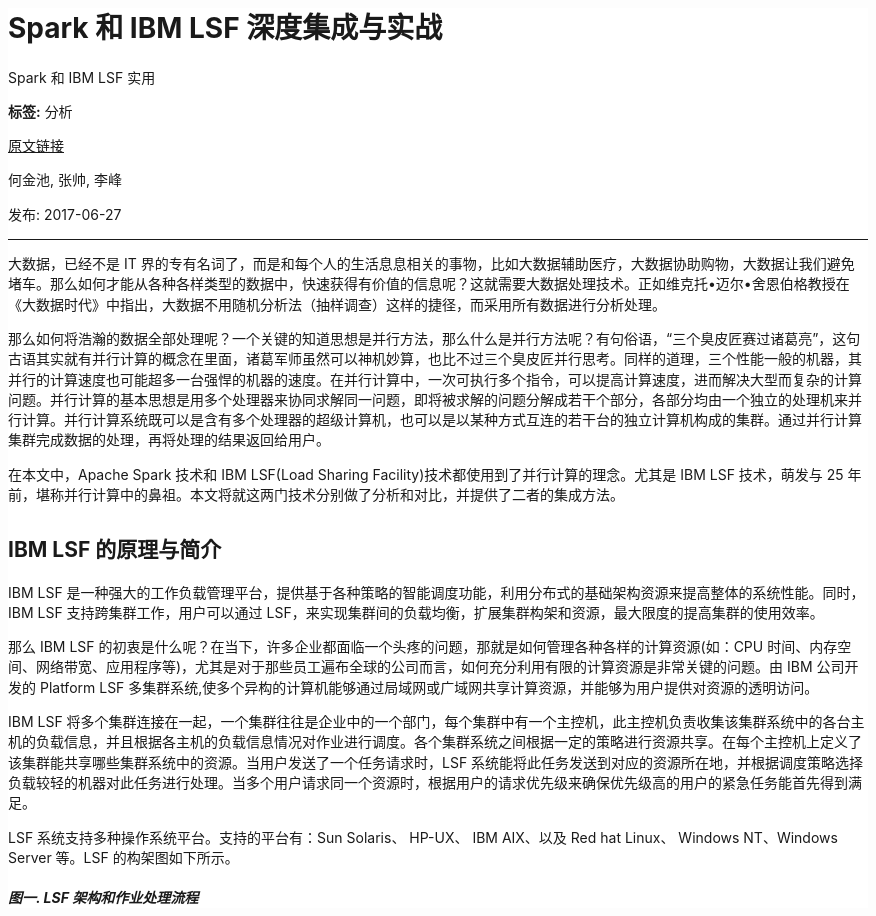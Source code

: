 # Spark 和 IBM LSF 深度集成与实战
Spark 和 IBM LSF 实用

**标签:** 分析

[原文链接](https://developer.ibm.com/zh/articles/ba-cn-spark-ibm-lsf-integration/)

何金池, 张帅, 李峰

发布: 2017-06-27

* * *

大数据，已经不是 IT 界的专有名词了，而是和每个人的生活息息相关的事物，比如大数据辅助医疗，大数据协助购物，大数据让我们避免堵车。那么如何才能从各种各样类型的数据中，快速获得有价值的信息呢？这就需要大数据处理技术。正如维克托•迈尔•舍恩伯格教授在《大数据时代》中指出，大数据不用随机分析法（抽样调查）这样的捷径，而采用所有数据进行分析处理。

那么如何将浩瀚的数据全部处理呢？一个关键的知道思想是并行方法，那么什么是并行方法呢？有句俗语，“三个臭皮匠赛过诸葛亮”，这句古语其实就有并行计算的概念在里面，诸葛军师虽然可以神机妙算，也比不过三个臭皮匠并行思考。同样的道理，三个性能一般的机器，其并行的计算速度也可能超多一台强悍的机器的速度。在并行计算中，一次可执行多个指令，可以提高计算速度，进而解决大型而复杂的计算问题。并行计算的基本思想是用多个处理器来协同求解同一问题，即将被求解的问题分解成若干个部分，各部分均由一个独立的处理机来并行计算。并行计算系统既可以是含有多个处理器的超级计算机，也可以是以某种方式互连的若干台的独立计算机构成的集群。通过并行计算集群完成数据的处理，再将处理的结果返回给用户。

在本文中，Apache Spark 技术和 IBM LSF(Load Sharing Facility)技术都使用到了并行计算的理念。尤其是 IBM LSF 技术，萌发与 25 年前，堪称并行计算中的鼻祖。本文将就这两门技术分别做了分析和对比，并提供了二者的集成方法。

## IBM LSF 的原理与简介

IBM LSF 是一种强大的工作负载管理平台，提供基于各种策略的智能调度功能，利用分布式的基础架构资源来提高整体的系统性能。同时，IBM LSF 支持跨集群工作，用户可以通过 LSF，来实现集群间的负载均衡，扩展集群构架和资源，最大限度的提高集群的使用效率。

那么 IBM LSF 的初衷是什么呢？在当下，许多企业都面临一个头疼的问题，那就是如何管理各种各样的计算资源(如：CPU 时间、内存空间、网络带宽、应用程序等)，尤其是对于那些员工遍布全球的公司而言，如何充分利用有限的计算资源是非常关键的问题。由 IBM 公司开发的 Platform LSF 多集群系统,使多个异构的计算机能够通过局域网或广域网共享计算资源，并能够为用户提供对资源的透明访问。

IBM LSF 将多个集群连接在一起，一个集群往往是企业中的一个部门，每个集群中有一个主控机，此主控机负责收集该集群系统中的各台主机的负载信息，并且根据各主机的负载信息情况对作业进行调度。各个集群系统之间根据一定的策略进行资源共享。在每个主控机上定义了该集群能共享哪些集群系统中的资源。当用户发送了一个任务请求时，LSF 系统能将此任务发送到对应的资源所在地，并根据调度策略选择负载较轻的机器对此任务进行处理。当多个用户请求同一个资源时，根据用户的请求优先级来确保优先级高的用户的紧急任务能首先得到满足。

LSF 系统支持多种操作系统平台。支持的平台有：Sun Solaris、 HP-UX、 IBM AIX、以及 Red hat Linux、 Windows NT、Windows Server 等。LSF 的构架图如下所示。

##### 图一. LSF 架构和作业处理流程
